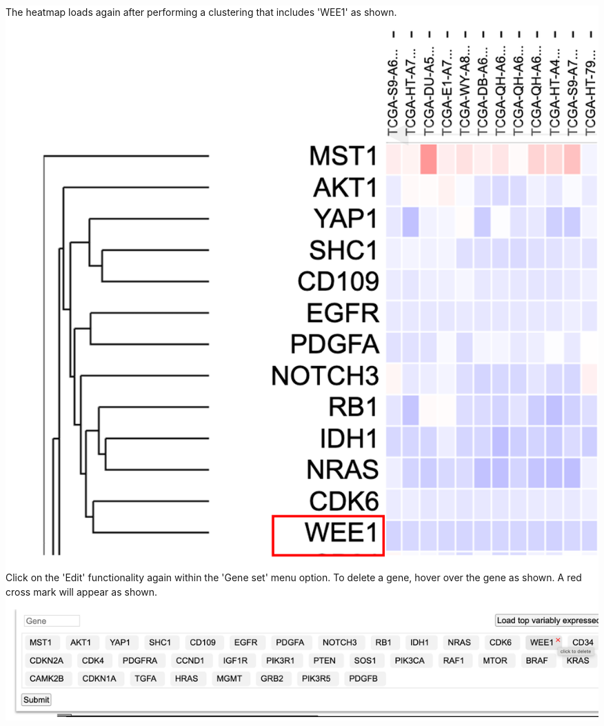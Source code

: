 The heatmap loads again after performing a clustering that includes 'WEE1' as shown.

[![Adding genes one by one](./images/geneexpclust/15-wee1-heatmap.png)](./images/geneexpclust/15-wee1-heatmap.png 'Click to see the full image.')

Click on the 'Edit' functionality again within the 'Gene set' menu option. To delete a gene, hover over the gene as shown. A red cross mark will appear as shown.

[![Deleting genes one by one](./images/geneexpclust/16-delete-genes.png)](./images/geneexpclust/16-delete-genes.png 'Click to see the full image.')
